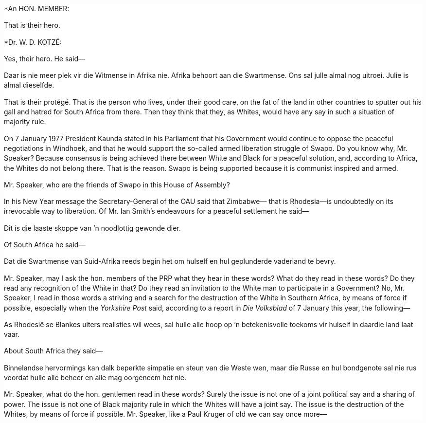 <from>*An <person refersTo="hansard_za">HON. MEMBER</person>:</from>

<p>That is their hero.</p>

</speech>

<speech by="#kotz&#x00E9;">

<from>*Dr. <person refersTo="hansard_za">W. D. KOTZ&#x00C9;</person>:</from>

<p>Yes, their hero. He said&#x2014;</p>

<block name="quote">Daar is nie meer plek vir die Witmense in Afrika nie. Afrika behoort aan die Swartmense. Ons sal julle almal nog uitroei. Julie is almal dieselfde.</block>

<p>That is their prot&#x00E9;g&#x00E9;. That is the person who lives, under their good care, on the fat of the land in other countries to sputter out his gall and hatred for South Africa from there. Then they think that they, as Whites, would have any say in such a situation of majority rule.</p>

<p>On 7 January 1977 President Kaunda stated in his Parliament that his Government would continue to oppose the peaceful negotiations in Windhoek, and that he would support the so-called armed liberation struggle of Swapo. Do you know why, Mr. Speaker&#x003F; Because consensus is being achieved there between White and Black for a peaceful solution, and, according to Africa, the Whites do not belong there. That is the reason. Swapo is being supported because it is communist inspired and armed.</p>

<p>Mr. Speaker, who are the friends of Swapo in this House of Assembly&#x003F;</p>

<p>In his New Year message the Secretary-General of the OAU said that Zimbabwe&#x2014; that is Rhodesia&#x2014;is undoubtedly on its irrevocable way to liberation. Of Mr. Ian Smith&#x2019;s endeavours for a peaceful settlement he said&#x2014;</p>

<block name="quote">Dit is die laaste skoppe van &#x2019;n noodlottig gewonde dier.</block>

<p>Of South Africa he said&#x2014;</p>

<block name="quote"><span class="col_1175-1176" refersTo="page_0605"/>Dat die Swartmense van Suid-Afrika reeds begin het om hulself en hul geplunderde vaderland te bevry.</block>

<p>Mr. Speaker, may I ask the hon. members of the PRP what they hear in these words&#x003F; What do they read in these words&#x003F; Do they read any recognition of the White in that&#x003F; Do they read an invitation to the White man to participate in a Government&#x003F; No, Mr. Speaker, I read in those words a striving and a search for the destruction of the White in Southern Africa, by means of force if possible, especially when the <i>Yorkshire Post</i> said, according to a report in <i>Die Volksblad</i> of 7 January this year, the following&#x2014;</p>

<block name="quote">As Rhodesi&#x00EB; se Blankes uiters realisties wil wees, sal hulle alle hoop op &#x2019;n betekenisvolle toekoms vir hulself in daardie land laat vaar.</block>

<p>About South Africa they said&#x2014;</p>

<block name="quote">Binnelandse hervormings kan dalk beperkte simpatie en steun van die Weste wen, maar die Russe en hul bondgenote sal nie rus voordat hulle alle beheer en alle mag oorgeneem het nie.</block>

<p>Mr. Speaker, what do the hon. gentlemen read in these words&#x003F; Surely the issue is not one of a joint political say and a sharing of power. The issue is not one of Black majority rule in which the Whites will have a joint say. The issue is the destruction of the Whites, by means of force if possible. Mr. Speaker, like a Paul Kruger of old we can say once more&#x2014;</p>

